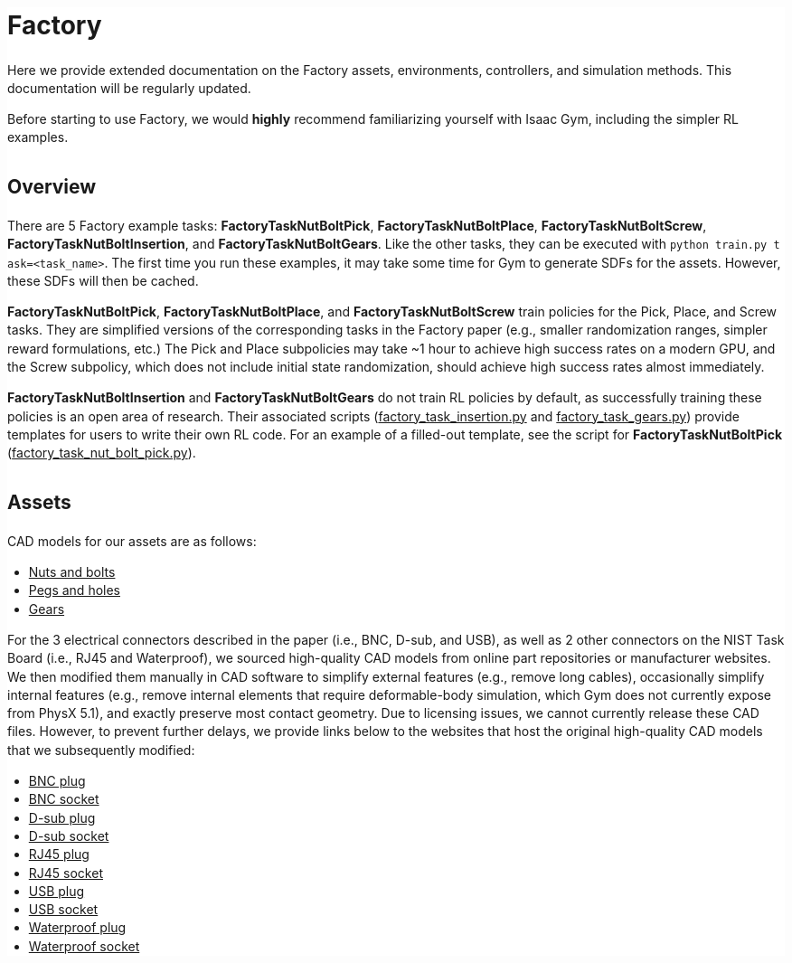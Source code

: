Factory
=======

Here we provide extended documentation on the Factory assets, environments, controllers, and simulation methods. This documentation will be regularly updated.

Before starting to use Factory, we would **highly** recommend familiarizing yourself with Isaac Gym, including the simpler RL examples.

Overview
--------

There are 5 Factory example tasks: **FactoryTaskNutBoltPick**, **FactoryTaskNutBoltPlace**, **FactoryTaskNutBoltScrew**, **FactoryTaskNutBoltInsertion**, and **FactoryTaskNutBoltGears**. Like the other tasks, they can be executed with `python train.py task=<task_name>`. The first time you run these examples, it may take some time for Gym to generate SDFs for the assets. However, these SDFs will then be cached.

**FactoryTaskNutBoltPick**, **FactoryTaskNutBoltPlace**, and **FactoryTaskNutBoltScrew** train policies for the Pick, Place, and Screw tasks. They are simplified versions of the corresponding tasks in the Factory paper (e.g., smaller randomization ranges, simpler reward formulations, etc.) The Pick and Place subpolicies may take ~1 hour to achieve high success rates on a modern GPU, and the Screw subpolicy, which does not include initial state randomization, should achieve high success rates almost immediately.

**FactoryTaskNutBoltInsertion** and **FactoryTaskNutBoltGears** do not train RL policies by default, as successfully training these policies is an open area of research. Their associated scripts ([factory_task_insertion.py](../isaacgymenvs/tasks/factory/factory_task_insertion.py) and [factory_task_gears.py](../isaacgymenvs/tasks/factory/factory_task_gears.py)) provide templates for users to write their own RL code. For an example of a filled-out template, see the script for **FactoryTaskNutBoltPick** ([factory_task_nut_bolt_pick.py](../isaacgymenvs/tasks/factory/factory_task_nut_bolt_pick.py)).

Assets
------

CAD models for our assets are as follows:
* [Nuts and bolts](https://cad.onshape.com/documents/c2ee3c5f2459d77465e93656/w/5e4c870b98f1d9a9b1990894/e/7b2e74610b9a1d6d9efa0372)
* [Pegs and holes](https://cad.onshape.com/documents/191ab8c549716821b170f501/w/639301b3a514d7484ebb7534/e/08f6dfb9e7d8782b502aea7b)
* [Gears](https://cad.onshape.com/documents/a0587101f8bbd02384e2db0c/w/06e85c5fe55bdf224720e2bb/e/946907a4305ef6b82d7d287b)

For the 3 electrical connectors described in the paper (i.e., BNC, D-sub, and USB), as well as 2 other connectors on the NIST Task Board (i.e., RJ45 and Waterproof), we sourced high-quality CAD models from online part repositories or manufacturer websites. We then modified them manually in CAD software to simplify external features (e.g., remove long cables), occasionally simplify internal features (e.g., remove internal elements that require deformable-body simulation, which Gym does not currently expose from PhysX 5.1), and exactly preserve most contact geometry. Due to licensing issues, we cannot currently release these CAD files. However, to prevent further delays, we provide links below to the websites that host the original high-quality CAD models that we subsequently modified:
* [BNC plug](https://www.digikey.com/en/products/detail/amphenol-rf/112420/1989856)
* [BNC socket](https://www.digikey.com/en/products/detail/molex/0731010120/1465130)
* [D-sub plug](https://www.digikey.com/en/products/detail/assmann-wsw-components/A-DSF-25LPIII-Z/924268)
* [D-sub socket](https://www.digikey.com/en/products/detail/assmann-wsw-components/A-DFF-25LPIII-Z/924259)
* [RJ45 plug](https://www.digikey.com/en/products/detail/harting/09454521509/3974500)
* [RJ45 socket](https://www.digikey.com/en/products/detail/amphenol-icc-fci/54602-908LF/1001360)
* [USB plug](https://www.digikey.com/en/products/detail/bulgin/PX0441-2M00/1625994)
* [USB socket](https://www.digikey.com/en/products/detail/amphenol-icc-fci/87520-0010BLF/1001359)
* [Waterproof plug](https://b2b.harting.com/ebusiness/en_us/Han-High-Temp-10E-c-Male/09338102604)
* [Waterproof socket](https://b2b.harting.com/ebusiness/en_us/Han-High-Temp-10E-c-Female/09338102704)
